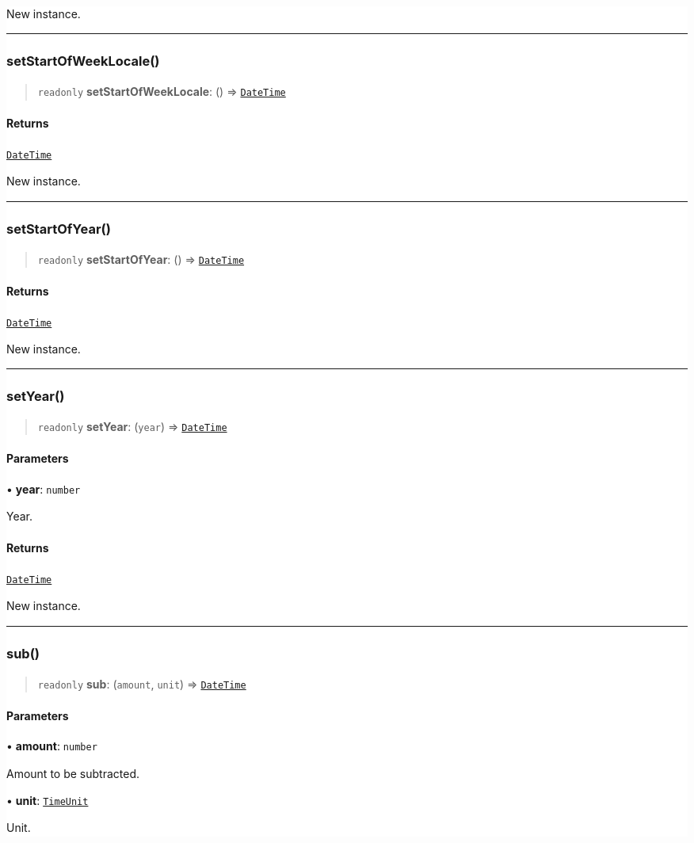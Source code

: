 New instance.

***

### setStartOfWeekLocale()

> `readonly` **setStartOfWeekLocale**: () => [`DateTime`](DateTime.md)

#### Returns

[`DateTime`](DateTime.md)

New instance.

***

### setStartOfYear()

> `readonly` **setStartOfYear**: () => [`DateTime`](DateTime.md)

#### Returns

[`DateTime`](DateTime.md)

New instance.

***

### setYear()

> `readonly` **setYear**: (`year`) => [`DateTime`](DateTime.md)

#### Parameters

• **year**: `number`

Year.

#### Returns

[`DateTime`](DateTime.md)

New instance.

***

### sub()

> `readonly` **sub**: (`amount`, `unit`) => [`DateTime`](DateTime.md)

#### Parameters

• **amount**: `number`

Amount to be subtracted.

• **unit**: [`TimeUnit`](../../../../types/enumerations/TimeUnit.md)

Unit.
